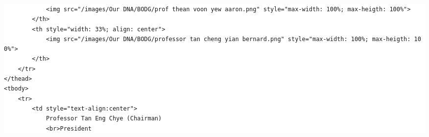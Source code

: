 				<img src="/images/Our DNA/BODG/prof thean voon yew aaron.png" style="max-width: 100%; max-heigth: 100%">
			</th>
			<th style="width: 33%; align: center">
				<img src="/images/Our DNA/BODG/professor tan cheng yian bernard.png" style="max-width: 100%; max-heigth: 100%">
			</th>
		</tr>
	</thead>
	<tbody>
		<tr>
			<td style="text-align:center"> 
				Professor Tan Eng Chye (Chairman)
				<br>President